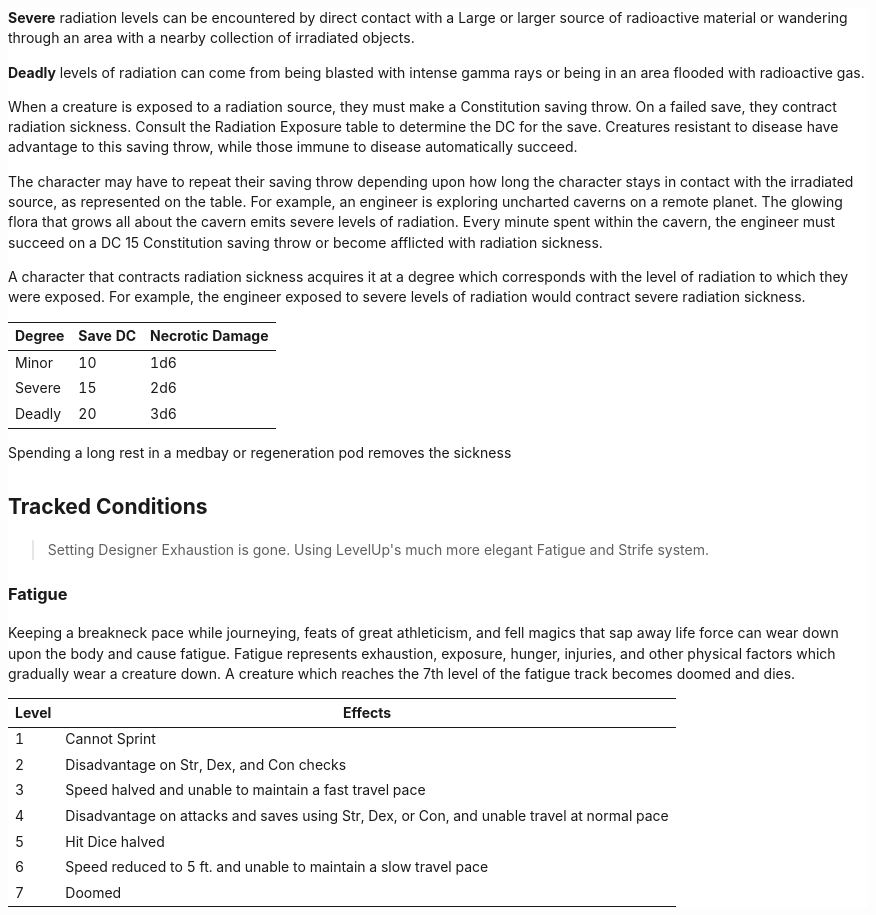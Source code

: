 **Severe** radiation levels can be encountered by direct contact with a Large or larger source of radioactive material or wandering through an area with a nearby collection of irradiated objects.

**Deadly** levels of radiation can come from being blasted with intense gamma rays or being in an area flooded with radioactive gas.

When a creature is exposed to a radiation source, they must make a Constitution saving throw. On a failed save, they contract radiation sickness. Consult the Radiation Exposure table to determine the DC for the save. Creatures resistant to disease have advantage to this saving throw, while those immune to disease automatically succeed.

The character may have to repeat their saving throw depending upon how long the character stays in contact with the irradiated source, as represented on the table. For example, an engineer is exploring uncharted caverns on a remote planet. The glowing flora that grows all about the cavern emits severe levels of radiation. Every minute spent within the cavern, the engineer must succeed on a DC 15 Constitution saving throw or become afflicted with radiation sickness.

A character that contracts radiation sickness acquires it at a degree which corresponds with the level of radiation to which they were exposed. For example, the engineer exposed to severe levels of radiation would contract severe radiation sickness.

| Degree | Save DC | Necrotic Damage |
| ------ | ------- | --------------- |
| Minor  | 10      | 1d6             |
| Severe | 15      | 2d6             |
| Deadly | 20      | 3d6             |

Spending a long rest in a medbay or regeneration pod
removes the sickness

## Tracked Conditions
> Setting Designer
> Exhaustion is gone. Using LevelUp's much more elegant Fatigue and Strife system.

### Fatigue
Keeping a breakneck pace while journeying, feats of great athleticism, and fell magics that sap away life force can wear down upon the body and cause fatigue. Fatigue represents exhaustion, exposure, hunger, injuries, and other physical factors which gradually wear a creature down. A creature which reaches the 7th level of the fatigue track becomes doomed and dies.

| Level | Effects                                                                                    |
| ----- | ------------------------------------------------------------------------------------------ |
| 1     | Cannot Sprint                                                                              |
| 2     | Disadvantage on Str, Dex, and Con checks                                                   |
| 3     | Speed halved and unable to maintain a fast travel pace                                     |
| 4     | Disadvantage on attacks and saves using Str, Dex, or Con, and unable travel at normal pace |
| 5     | Hit Dice halved                                                                            |
| 6     | Speed reduced to 5 ft. and unable to maintain a slow travel pace                           |
| 7     | Doomed                                                                                     |
